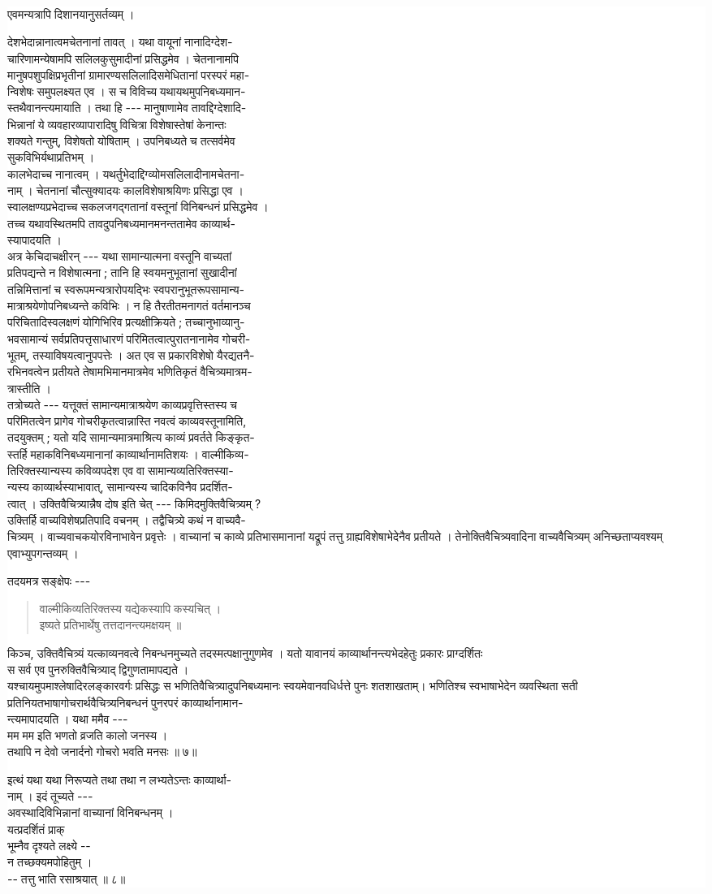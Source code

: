 एवमन्यत्रापि दिशानयानुसर्तव्यम् ।  
  
देशभेदान्नानात्वमचेतनानां तावत् । यथा वायूनां नानादिग्देश-  
चारिणामन्येषामपि सलिलकुसुमादीनां प्रसिद्धमेव । चेतनानामपि  
मानुषपशुपक्षिप्रभृतीनां ग्रामारण्यसलिलादिसमेधितानां परस्परं महा-  
न्विशेषः समुपलक्ष्यत एव । स च विविच्य यथायथमुपनिबध्यमान-  
स्तथैवानन्त्यमायाति । तथा हि --- मानुषाणामेव तावद्दिग्देशादि-  
भिन्नानां ये व्यवहारव्यापारादिषु विचित्रा विशेषास्तेषां केनान्तः  
शक्यते गन्तुम्, विशेषतो योषिताम् । उपनिबध्यते च तत्सर्वमेव  
सुकविभिर्यथाप्रतिभम् ।  
कालभेदाच्च नानात्वम् । यथर्तुभेदाद्दिग्व्योमसलिलादीनामचेतना-  
नाम् । चेतनानां चौत्सुक्यादयः कालविशेषाश्रयिणः प्रसिद्धा एव ।  
स्वालक्षण्यप्रभेदाच्च सकलजगद्गतानां वस्तूनां विनिबन्धनं प्रसिद्धमेव ।  
तच्च यथावस्थितमपि तावदुपनिबध्यमानमनन्ततामेव काव्यार्थ-  
स्यापादयति ।  
अत्र केचिदाचक्षीरन् --- यथा सामान्यात्मना वस्तूनि वाच्यतां  
प्रतिपद्यन्ते न विशेषात्मना ; तानि हि स्वयमनुभूतानां सुखादीनां  
तन्निमित्तानां च स्वरूपमन्यत्रारोपयद्भिः स्वपरानुभूतरूपसामान्य-  
मात्राश्रयेणोपनिबध्यन्ते कविभिः । न हि तैरतीतमनागतं वर्तमानञ्च  
परिचितादिस्वलक्षणं योगिभिरिव प्रत्यक्षीक्रियते ; तच्चानुभाव्यानु-  
भवसामान्यं सर्वप्रतिपत्तृसाधारणं परिमितत्वात्पुरातनानामेव गोचरी-  
भूतम्, तस्याविषयत्वानुपपत्तेः । अत एव स प्रकारविशेषो यैरद्यतनै-  
रभिनवत्वेन प्रतीयते तेषामभिमानमात्रमेव भणितिकृतं वैचित्र्यमात्रम-  
त्रास्तीति ।  
तत्रोच्यते --- यत्तूक्तं सामान्यमात्राश्रयेण काव्यप्रवृत्तिस्तस्य च  
परिमितत्वेन प्रागेव गोचरीकृतत्वान्नास्ति नवत्वं काव्यवस्तूनामिति,  
तदयुक्तम् ; यतो यदि सामान्यमात्रमाश्रित्य काव्यं प्रवर्तते किङ्कृत-  
स्तर्हि महाकविनिबध्यमानानां काव्यार्थानामतिशयः । वाल्मीकिव्य-  
तिरिक्तस्यान्यस्य कविव्यपदेश एव वा सामान्यव्यतिरिक्तस्या-  
न्यस्य काव्यार्थस्याभावात्, सामान्यस्य चादिकविनैव प्रदर्शित-  
त्वात् । उक्तिवैचित्र्यान्नैष दोष इति चेत् --- किमिदमुक्तिवैचित्र्यम् ?  
उक्तिर्हि वाच्यविशेषप्रतिपादि वचनम् । तद्वैचित्र्ये कथं न वाच्यवै-  
चित्र्यम् । वाच्यवाचकयोरविनाभावेन प्रवृत्तेः । वाच्यानां च काव्ये प्रतिभासमानानां यद्रूपं तत्तु ग्राह्यविशेषाभेदेनैव प्रतीयते । तेनोक्तिवैचित्र्यवादिना वाच्यवैचित्र्यम् अनिच्छताप्यवश्यम् एवाभ्युपगन्तव्यम् ।  

तदयमत्र सङ्क्षेपः ---  

> वाल्मीकिव्यतिरिक्तस्य यद्येकस्यापि कस्यचित् ।  
> इष्यते प्रतिभार्थेषु तत्तदानन्त्यमक्षयम् ॥  
  
किञ्च, उक्तिवैचित्र्यं यत्काव्यनवत्वे निबन्धनमुच्यते तदस्मत्पक्षानुगुणमेव । यतो यावानयं काव्यार्थानन्त्यभेदहेतुः प्रकारः प्राग्दर्शितः  
स सर्व एव पुनरुक्तिवैचित्र्याद् द्विगुणतामापद्यते ।  
यश्चायमुपमाश्लेषादिरलङ्कारवर्गः प्रसिद्धः स भणितिवैचित्र्यादुपनिबध्यमानः स्वयमेवानवधिर्धत्ते पुनः शतशाखताम्। भणितिश्च स्वभाषाभेदेन व्यवस्थिता सती  
प्रतिनियतभाषागोचरार्थवैचित्र्यनिबन्धनं पुनरपरं काव्यार्थानामान-  
न्त्यमापादयति । यथा ममैव ---  
मम मम इति भणतो व्रजति कालो जनस्य ।  
तथापि न देवो जनार्दनो गोचरो भवति मनसः ॥ ७॥  
  
इत्थं यथा यथा निरूप्यते तथा तथा न लभ्यतेऽन्तः काव्यार्था-  
नाम् । इदं तूच्यते ---  
अवस्थादिविभिन्नानां वाच्यानां विनिबन्धनम् ।  
यत्प्रदर्शितं प्राक्  
भूम्नैव दृश्यते लक्ष्ये --  
न तच्छक्यमपोहितुम् ।  
-- तत्तु भाति रसाश्रयात् ॥ ८॥  
  
